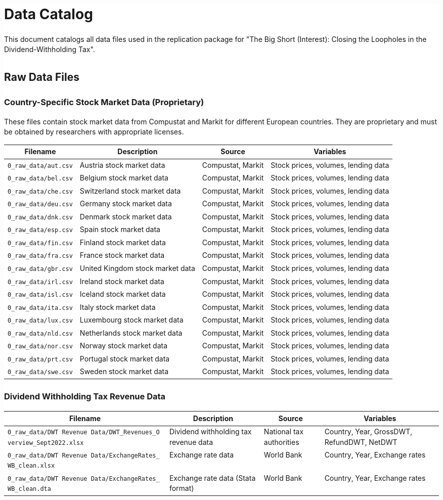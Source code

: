 # Data Catalog

This document catalogs all data files used in the replication package for "The Big Short (Interest): Closing the Loopholes in the Dividend-Withholding Tax".

## Raw Data Files

### Country-Specific Stock Market Data (Proprietary)

These files contain stock market data from Compustat and Markit for different European countries. They are proprietary and must be obtained by researchers with appropriate licenses.

| Filename | Description | Source | Variables |
|----------|-------------|--------|-----------|
| `0_raw_data/aut.csv` | Austria stock market data | Compustat, Markit | Stock prices, volumes, lending data |
| `0_raw_data/bel.csv` | Belgium stock market data | Compustat, Markit | Stock prices, volumes, lending data |
| `0_raw_data/che.csv` | Switzerland stock market data | Compustat, Markit | Stock prices, volumes, lending data |
| `0_raw_data/deu.csv` | Germany stock market data | Compustat, Markit | Stock prices, volumes, lending data |
| `0_raw_data/dnk.csv` | Denmark stock market data | Compustat, Markit | Stock prices, volumes, lending data |
| `0_raw_data/esp.csv` | Spain stock market data | Compustat, Markit | Stock prices, volumes, lending data |
| `0_raw_data/fin.csv` | Finland stock market data | Compustat, Markit | Stock prices, volumes, lending data |
| `0_raw_data/fra.csv` | France stock market data | Compustat, Markit | Stock prices, volumes, lending data |
| `0_raw_data/gbr.csv` | United Kingdom stock market data | Compustat, Markit | Stock prices, volumes, lending data |
| `0_raw_data/irl.csv` | Ireland stock market data | Compustat, Markit | Stock prices, volumes, lending data |
| `0_raw_data/isl.csv` | Iceland stock market data | Compustat, Markit | Stock prices, volumes, lending data |
| `0_raw_data/ita.csv` | Italy stock market data | Compustat, Markit | Stock prices, volumes, lending data |
| `0_raw_data/lux.csv` | Luxembourg stock market data | Compustat, Markit | Stock prices, volumes, lending data |
| `0_raw_data/nld.csv` | Netherlands stock market data | Compustat, Markit | Stock prices, volumes, lending data |
| `0_raw_data/nor.csv` | Norway stock market data | Compustat, Markit | Stock prices, volumes, lending data |
| `0_raw_data/prt.csv` | Portugal stock market data | Compustat, Markit | Stock prices, volumes, lending data |
| `0_raw_data/swe.csv` | Sweden stock market data | Compustat, Markit | Stock prices, volumes, lending data |

### Dividend Withholding Tax Revenue Data

| Filename | Description | Source | Variables |
|----------|-------------|--------|-----------|
| `0_raw_data/DWT Revenue Data/DWT_Revenues_Overview_Sept2022.xlsx` | Dividend withholding tax revenue data | National tax authorities | Country, Year, GrossDWT, RefundDWT, NetDWT |
| `0_raw_data/DWT Revenue Data/ExchangeRates_WB_clean.xlsx` | Exchange rate data | World Bank | Country, Year, Exchange rates |
| `0_raw_data/DWT Revenue Data/ExchangeRates_WB_clean.dta` | Exchange rate data (Stata format) | World Bank | Country, Year, Exchange rates |
